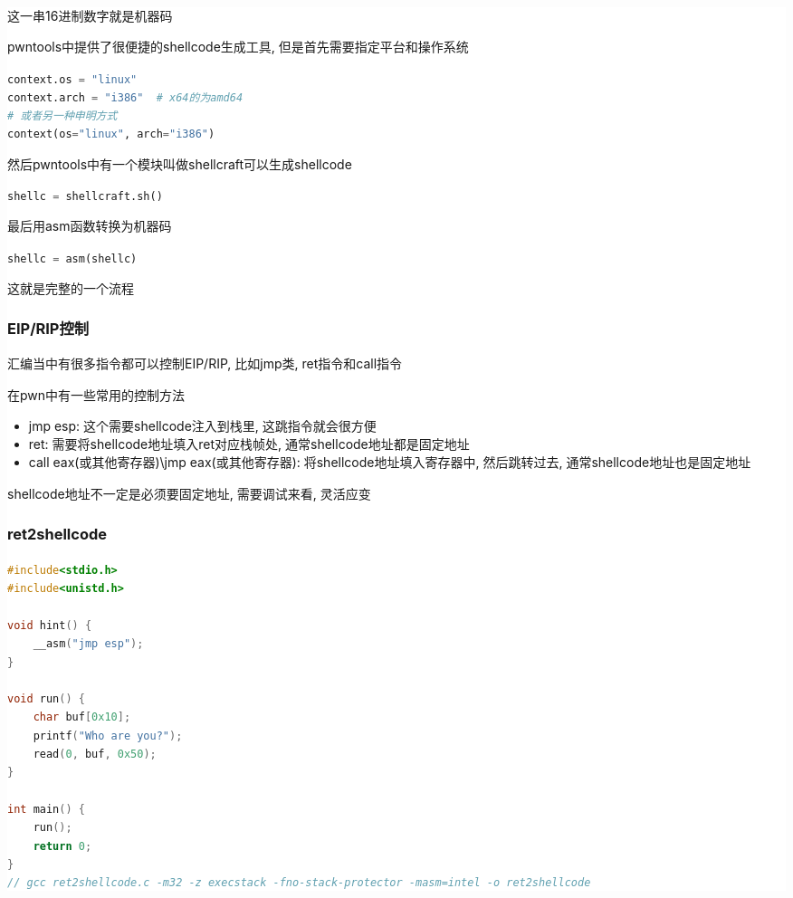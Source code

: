 这一串16进制数字就是机器码

pwntools中提供了很便捷的shellcode生成工具, 但是首先需要指定平台和操作系统

```python
context.os = "linux"
context.arch = "i386"  # x64的为amd64
# 或者另一种申明方式
context(os="linux", arch="i386")
```

然后pwntools中有一个模块叫做shellcraft可以生成shellcode

```python
shellc = shellcraft.sh()
```

最后用asm函数转换为机器码

```python
shellc = asm(shellc)
```

这就是完整的一个流程

### EIP/RIP控制

汇编当中有很多指令都可以控制EIP/RIP, 比如jmp类, ret指令和call指令

在pwn中有一些常用的控制方法

-   jmp esp: 这个需要shellcode注入到栈里, 这跳指令就会很方便
-   ret: 需要将shellcode地址填入ret对应栈帧处, 通常shellcode地址都是固定地址
-   call eax(或其他寄存器)\jmp eax(或其他寄存器): 将shellcode地址填入寄存器中, 然后跳转过去, 通常shellcode地址也是固定地址

shellcode地址不一定是必须要固定地址, 需要调试来看, 灵活应变

### ret2shellcode

```c
#include<stdio.h>
#include<unistd.h>

void hint() {
	__asm("jmp esp");
}

void run() {
	char buf[0x10];
	printf("Who are you?");
	read(0, buf, 0x50);
}

int main() {
	run();
	return 0;
}
// gcc ret2shellcode.c -m32 -z execstack -fno-stack-protector -masm=intel -o ret2shellcode
```
